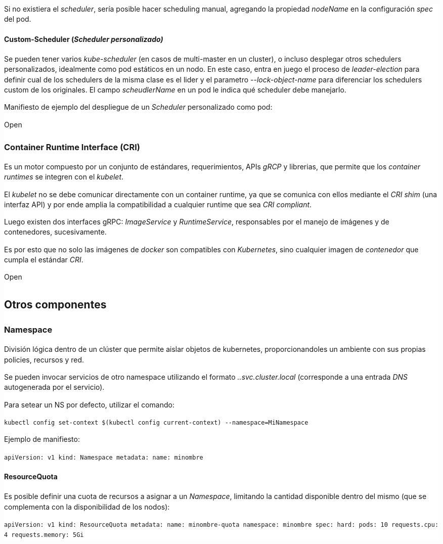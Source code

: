 Si no existiera el _scheduler_, sería posible hacer scheduling manual, agregando la propiedad _nodeName_ en la configuración _spec_ del pod.

#### Custom-Scheduler (_Scheduler personalizado)_

Se pueden tener varios _kube-scheduler_ (en casos de multi-master en un cluster), o incluso desplegar otros schedulers personalizados, idealmente como pod estáticos en un nodo. En este caso, entra en juego el proceso de _leader-election_ para definir cual de los schedulers de la misma clase es el lider y el parametro _\--lock-object-name_ para diferenciar los schedulers custom de los originales. El campo _scheudlerName_ en un pod le indica qué scheduler debe manejarlo.

Manifiesto de ejemplo del despliegue de un _Scheduler_ personalizado como pod:

Open

### Container Runtime Interface (CRI)

Es un motor compuesto por un conjunto de estándares, requerimientos, APIs _gRCP_ y librerias, que permite que los _container runtimes_ se integren con el _kubelet_.

El _kubelet_ no se debe comunicar directamente con un container runtime, ya que se comunica con ellos mediante el _CRI shim_ (una interfaz API) y por ende amplia la compatibilidad a cualquier runtime que sea _CRI compliant_.

Luego existen dos interfaces gRPC: _ImageService_ y _RuntimeService_, responsables por el manejo de imágenes y de contenedores, sucesivamente.

Es por esto que no solo las imágenes de _docker_ son compatibles con _Kubernetes_, sino cualquier imagen de _contenedor_ que cumpla el estándar _CRI_.

Open

Otros componentes
-----------------

### Namespace

División lógica dentro de un clúster que permite aislar objetos de kubernetes, proporcionandoles un ambiente con sus propias policies, recursos y red.

Se pueden invocar servicios de otro namespace utilizando el formato _<servicio>.<namespace>.svc.cluster.local_ (corresponde a una entrada _DNS_ autogenerada por el servicio).

Para setear un NS por defecto, utilizar el comando:

`kubectl config set-context $(kubectl config current-context) --namespace=MiNamespace`

Ejemplo de manifiesto:

`apiVersion: v1 kind: Namespace metadata: name: minombre`

#### ResourceQuota

Es posible definir una cuota de recursos a asignar a un _Namespace_, limitando la cantidad disponible dentro del mismo (que se complementa con la disponibilidad de los nodos):

`apiVersion: v1 kind: ResourceQuota metadata: name: minombre-quota namespace: minombre spec: hard: pods: 10 requests.cpu: 4 requests.memory: 5Gi`
